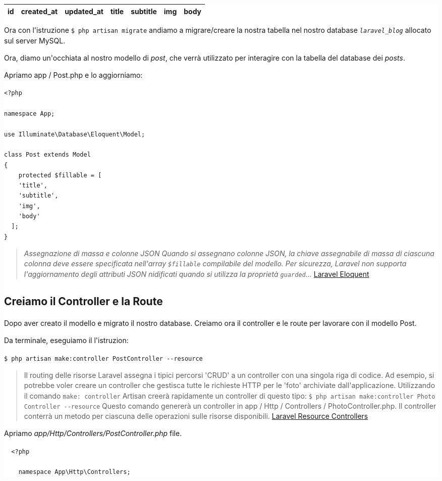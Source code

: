   id|created_at|updated_at|title|subtitle|img|body
  --|----------|----------|-----|--------|---|----

Ora con l'istruzione `$ php artisan migrate` andiamo a migrare/creare la nostra tabella nel nostro database *`laravel_blog`* allocato sul server MySQL.

Ora, diamo un'occhiata al nostro modello di *post*, che verrà utilizzato per interagire con la tabella del database dei *posts*.

Apriamo app / Post.php e lo aggiorniamo:

    <?php

    namespace App;

    use Illuminate\Database\Eloquent\Model;

    class Post extends Model
    {
        protected $fillable = [
        'title',
        'subtitle',
        'img',
        'body'     
      ];
    }

>*Assegnazione di massa e colonne JSON*
*Quando si assegnano colonne JSON, la chiave assegnabile di massa di ciascuna colonna deve essere specificata nell'array `$fillable` compilabile del modello. Per sicurezza, Laravel non supporta l'aggiornamento degli attributi JSON nidificati quando si utilizza la proprietà `guarded`...* [Laravel Eloquent](https://laravel.com/docs/7.x/eloquent##mass-assignment)

## Creiamo il Controller e la Route

Dopo aver creato il modello e migrato il nostro database. Creiamo ora il controller e le route per lavorare con il modello Post.

Da terminale, eseguiamo il l'istruzion:

`$ php artisan make:controller PostController --resource`

>Il routing delle risorse Laravel assegna i tipici percorsi 'CRUD' a un controller con una singola riga di codice.
Ad esempio, si potrebbe voler creare un controller che gestisca tutte le richieste HTTP per le 'foto' archiviate dall'applicazione. Utilizzando il comando `make: controller` Artisan creerà rapidamente un controller di questo tipo:
`$ php artisan make:controller PhotoController --resource`
Questo comando genererà un controller in app / Http / Controllers / PhotoController.php. Il controller conterrà un metodo per ciascuna delle operazioni sulle risorse disponibili. [Laravel Resource Controllers](https://laravel.com/docs/7.x/controllers#resource-controllers "Resource Controllers")

Apriamo *app/Http/Controllers/PostController.php* file.

      <?php

        namespace App\Http\Controllers;

